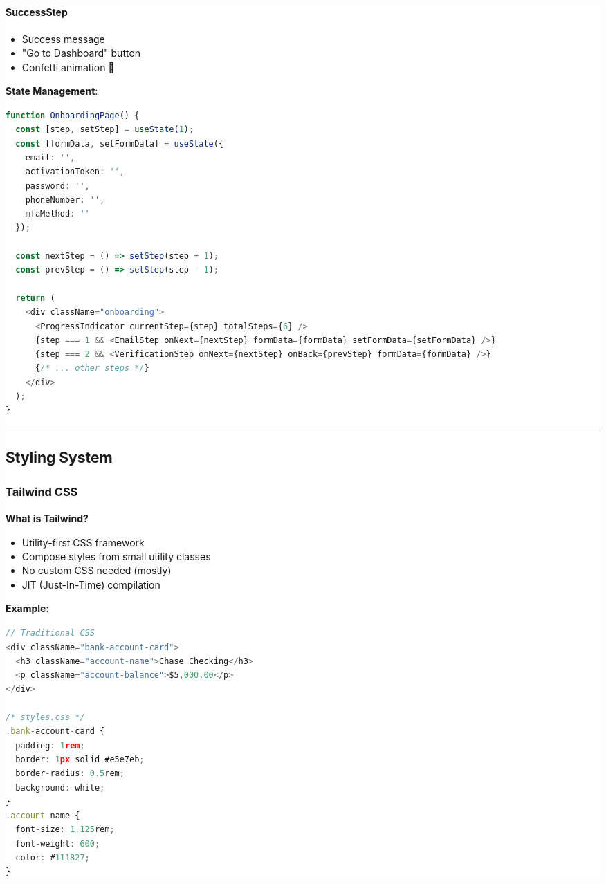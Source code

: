 #### **SuccessStep**
- Success message
- "Go to Dashboard" button
- Confetti animation 🎉

**State Management**:
```typescript
function OnboardingPage() {
  const [step, setStep] = useState(1);
  const [formData, setFormData] = useState({
    email: '',
    activationToken: '',
    password: '',
    phoneNumber: '',
    mfaMethod: ''
  });

  const nextStep = () => setStep(step + 1);
  const prevStep = () => setStep(step - 1);

  return (
    <div className="onboarding">
      <ProgressIndicator currentStep={step} totalSteps={6} />
      {step === 1 && <EmailStep onNext={nextStep} formData={formData} setFormData={setFormData} />}
      {step === 2 && <VerificationStep onNext={nextStep} onBack={prevStep} formData={formData} />}
      {/* ... other steps */}
    </div>
  );
}
```

---

## Styling System

### Tailwind CSS

**What is Tailwind?**
- Utility-first CSS framework
- Compose styles from small utility classes
- No custom CSS needed (mostly)
- JIT (Just-In-Time) compilation

**Example**:
```typescript
// Traditional CSS
<div className="bank-account-card">
  <h3 className="account-name">Chase Checking</h3>
  <p className="account-balance">$5,000.00</p>
</div>

/* styles.css */
.bank-account-card {
  padding: 1rem;
  border: 1px solid #e5e7eb;
  border-radius: 0.5rem;
  background: white;
}
.account-name {
  font-size: 1.125rem;
  font-weight: 600;
  color: #111827;
}

```